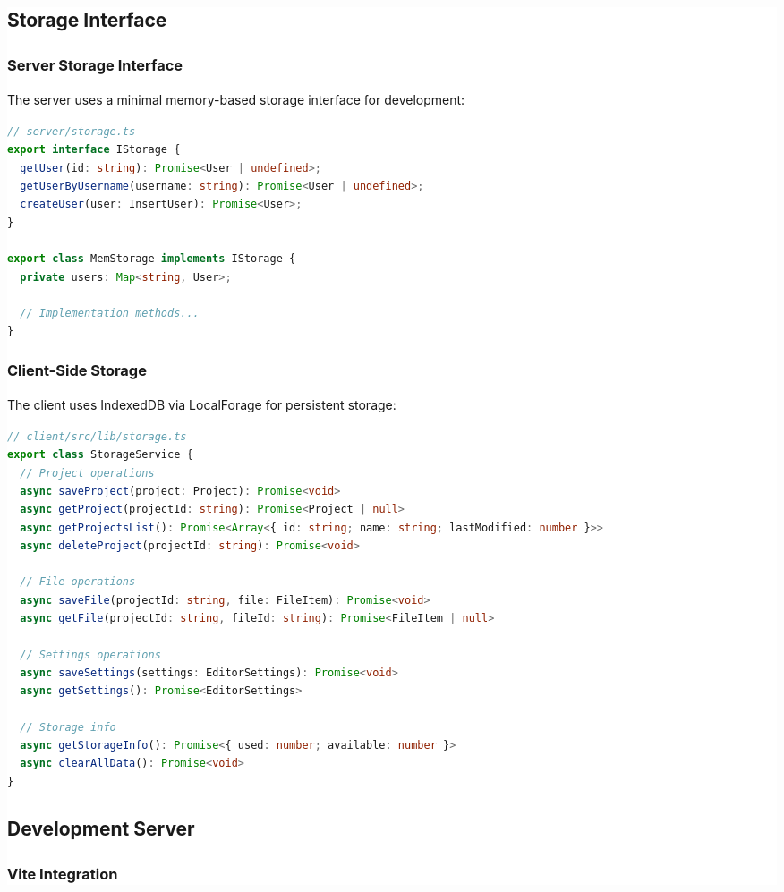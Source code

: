 ## Storage Interface

### Server Storage Interface

The server uses a minimal memory-based storage interface for development:

```typescript
// server/storage.ts
export interface IStorage {
  getUser(id: string): Promise<User | undefined>;
  getUserByUsername(username: string): Promise<User | undefined>;
  createUser(user: InsertUser): Promise<User>;
}

export class MemStorage implements IStorage {
  private users: Map<string, User>;
  
  // Implementation methods...
}
```

### Client-Side Storage

The client uses IndexedDB via LocalForage for persistent storage:

```typescript
// client/src/lib/storage.ts
export class StorageService {
  // Project operations
  async saveProject(project: Project): Promise<void>
  async getProject(projectId: string): Promise<Project | null>
  async getProjectsList(): Promise<Array<{ id: string; name: string; lastModified: number }>>
  async deleteProject(projectId: string): Promise<void>
  
  // File operations
  async saveFile(projectId: string, file: FileItem): Promise<void>
  async getFile(projectId: string, fileId: string): Promise<FileItem | null>
  
  // Settings operations
  async saveSettings(settings: EditorSettings): Promise<void>
  async getSettings(): Promise<EditorSettings>
  
  // Storage info
  async getStorageInfo(): Promise<{ used: number; available: number }>
  async clearAllData(): Promise<void>
}
```

## Development Server

### Vite Integration
